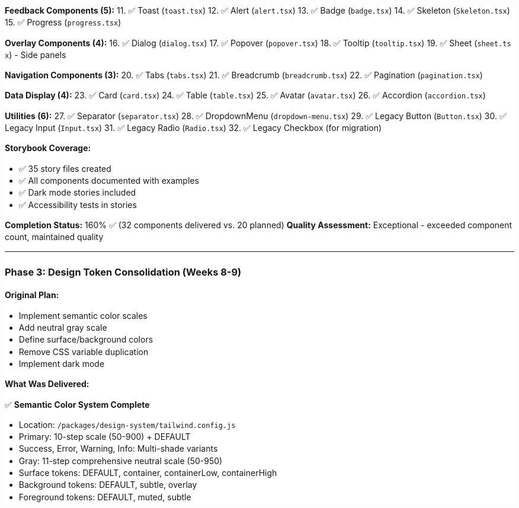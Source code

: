 **Feedback Components (5):**
11. ✅ Toast (`toast.tsx`)
12. ✅ Alert (`alert.tsx`)
13. ✅ Badge (`badge.tsx`)
14. ✅ Skeleton (`Skeleton.tsx`)
15. ✅ Progress (`progress.tsx`)

**Overlay Components (4):**
16. ✅ Dialog (`dialog.tsx`)
17. ✅ Popover (`popover.tsx`)
18. ✅ Tooltip (`tooltip.tsx`)
19. ✅ Sheet (`sheet.tsx`) - Side panels

**Navigation Components (3):**
20. ✅ Tabs (`tabs.tsx`)
21. ✅ Breadcrumb (`breadcrumb.tsx`)
22. ✅ Pagination (`pagination.tsx`)

**Data Display (4):**
23. ✅ Card (`card.tsx`)
24. ✅ Table (`table.tsx`)
25. ✅ Avatar (`avatar.tsx`)
26. ✅ Accordion (`accordion.tsx`)

**Utilities (6):**
27. ✅ Separator (`separator.tsx`)
28. ✅ DropdownMenu (`dropdown-menu.tsx`)
29. ✅ Legacy Button (`Button.tsx`)
30. ✅ Legacy Input (`Input.tsx`)
31. ✅ Legacy Radio (`Radio.tsx`)
32. ✅ Legacy Checkbox (for migration)

**Storybook Coverage:**
- ✅ 35 story files created
- ✅ All components documented with examples
- ✅ Dark mode stories included
- ✅ Accessibility tests in stories

**Completion Status:** 160% ✅ (32 components delivered vs. 20 planned)
**Quality Assessment:** Exceptional - exceeded component count, maintained quality

---

### Phase 3: Design Token Consolidation (Weeks 8-9)

**Original Plan:**
- Implement semantic color scales
- Add neutral gray scale
- Define surface/background colors
- Remove CSS variable duplication
- Implement dark mode

**What Was Delivered:**

✅ **Semantic Color System Complete**
- Location: `/packages/design-system/tailwind.config.js`
- Primary: 10-step scale (50-900) + DEFAULT
- Success, Error, Warning, Info: Multi-shade variants
- Gray: 11-step comprehensive neutral scale (50-950)
- Surface tokens: DEFAULT, container, containerLow, containerHigh
- Background tokens: DEFAULT, subtle, overlay
- Foreground tokens: DEFAULT, muted, subtle
